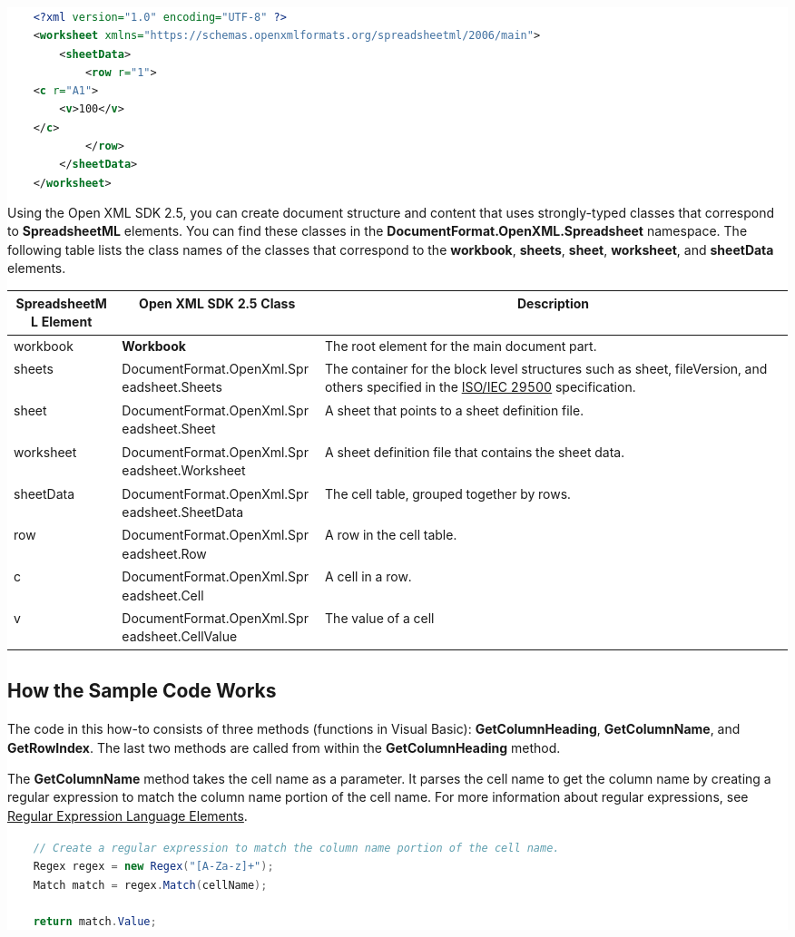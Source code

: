 ```xml
    <?xml version="1.0" encoding="UTF-8" ?> 
    <worksheet xmlns="https://schemas.openxmlformats.org/spreadsheetml/2006/main">
        <sheetData>
            <row r="1">
    <c r="A1">
        <v>100</v> 
    </c>
            </row>
        </sheetData>
    </worksheet>
```

Using the Open XML SDK 2.5, you can create document structure and
content that uses strongly-typed classes that correspond to **SpreadsheetML** elements. You can find these
classes in the **DocumentFormat.OpenXML.Spreadsheet** namespace. The
following table lists the class names of the classes that correspond to
the **workbook**, **sheets**, **sheet**, **worksheet**, and **sheetData** elements.

| SpreadsheetML Element | Open XML SDK 2.5 Class | Description |
|---|---|---|
| workbook | **Workbook** | The root element for the main document part. |
| sheets | DocumentFormat.OpenXml.Spreadsheet.Sheets | The container for the block level structures such as sheet, fileVersion, and others specified in the [ISO/IEC 29500](https://www.iso.org/standard/71691.html) specification. |
| sheet | DocumentFormat.OpenXml.Spreadsheet.Sheet | A sheet that points to a sheet definition file. |
| worksheet | DocumentFormat.OpenXml.Spreadsheet.Worksheet | A sheet definition file that contains the sheet data. |
| sheetData | DocumentFormat.OpenXml.Spreadsheet.SheetData | The cell table, grouped together by rows. |
| row | DocumentFormat.OpenXml.Spreadsheet.Row | A row in the cell table. |
| c | DocumentFormat.OpenXml.Spreadsheet.Cell | A cell in a row. |
| v | DocumentFormat.OpenXml.Spreadsheet.CellValue | The value of a cell |


## How the Sample Code Works

The code in this how-to consists of three methods (functions in Visual
Basic): **GetColumnHeading**, **GetColumnName**, and **GetRowIndex**. The last two methods are called from
within the **GetColumnHeading** method.

The **GetColumnName** method takes the cell
name as a parameter. It parses the cell name to get the column name by
creating a regular expression to match the column name portion of the
cell name. For more information about regular expressions, see [Regular Expression Language Elements](https://msdn.microsoft.com/library/az24scfc.aspx).

```csharp
    // Create a regular expression to match the column name portion of the cell name.
    Regex regex = new Regex("[A-Za-z]+");
    Match match = regex.Match(cellName);

    return match.Value;
```
